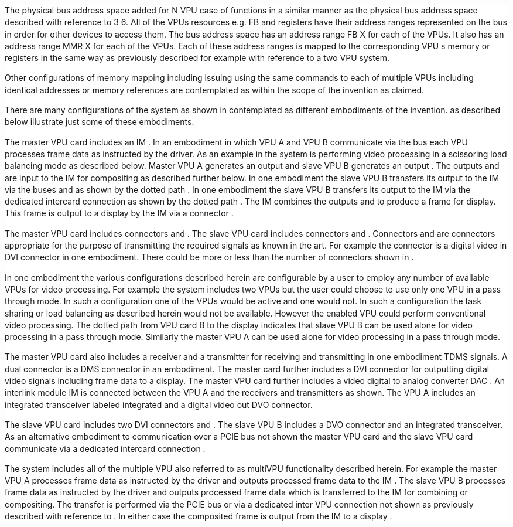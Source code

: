 The physical bus address space added for N VPU case of functions in a similar manner as the physical bus address space described with reference to 3 6. All of the VPUs resources e.g. FB and registers have their address ranges represented on the bus in order for other devices to access them. The bus address space has an address range FB X for each of the VPUs. It also has an address range MMR X for each of the VPUs. Each of these address ranges is mapped to the corresponding VPU s memory or registers in the same way as previously described for example with reference to a two VPU system.

Other configurations of memory mapping including issuing using the same commands to each of multiple VPUs including identical addresses or memory references are contemplated as within the scope of the invention as claimed.

There are many configurations of the system as shown in contemplated as different embodiments of the invention. as described below illustrate just some of these embodiments.

The master VPU card includes an IM . In an embodiment in which VPU A and VPU B communicate via the bus each VPU processes frame data as instructed by the driver. As an example in the system is performing video processing in a scissoring load balancing mode as described below. Master VPU A generates an output and slave VPU B generates an output . The outputs and are input to the IM for compositing as described further below. In one embodiment the slave VPU B transfers its output to the IM via the buses and as shown by the dotted path . In one embodiment the slave VPU B transfers its output to the IM via the dedicated intercard connection as shown by the dotted path . The IM combines the outputs and to produce a frame for display. This frame is output to a display by the IM via a connector .

The master VPU card includes connectors and . The slave VPU card includes connectors and . Connectors and are connectors appropriate for the purpose of transmitting the required signals as known in the art. For example the connector is a digital video in DVI connector in one embodiment. There could be more or less than the number of connectors shown in .

In one embodiment the various configurations described herein are configurable by a user to employ any number of available VPUs for video processing. For example the system includes two VPUs but the user could choose to use only one VPU in a pass through mode. In such a configuration one of the VPUs would be active and one would not. In such a configuration the task sharing or load balancing as described herein would not be available. However the enabled VPU could perform conventional video processing. The dotted path from VPU card B to the display indicates that slave VPU B can be used alone for video processing in a pass through mode. Similarly the master VPU A can be used alone for video processing in a pass through mode.

The master VPU card also includes a receiver and a transmitter for receiving and transmitting in one embodiment TDMS signals. A dual connector is a DMS connector in an embodiment. The master card further includes a DVI connector for outputting digital video signals including frame data to a display. The master VPU card further includes a video digital to analog converter DAC . An interlink module IM is connected between the VPU A and the receivers and transmitters as shown. The VPU A includes an integrated transceiver labeled integrated and a digital video out DVO connector.

The slave VPU card includes two DVI connectors and . The slave VPU B includes a DVO connector and an integrated transceiver. As an alternative embodiment to communication over a PCIE bus not shown the master VPU card and the slave VPU card communicate via a dedicated intercard connection .

The system includes all of the multiple VPU also referred to as multiVPU functionality described herein. For example the master VPU A processes frame data as instructed by the driver and outputs processed frame data to the IM . The slave VPU B processes frame data as instructed by the driver and outputs processed frame data which is transferred to the IM for combining or compositing. The transfer is performed via the PCIE bus or via a dedicated inter VPU connection not shown as previously described with reference to . In either case the composited frame is output from the IM to a display .
